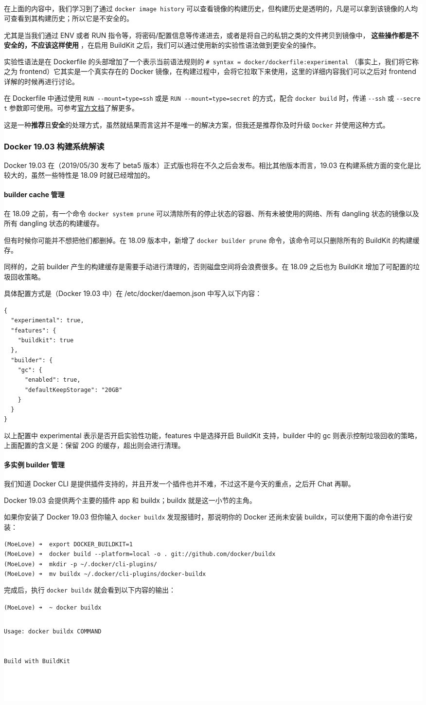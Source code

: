 <p>在上面的内容中，我们学习到了通过 <code>docker image history</code> 可以查看镜像的构建历史，但构建历史是透明的，凡是可以拿到该镜像的人均可查看到其构建历史；所以它是不安全的。</p>
<p>尤其是当我们通过 ENV 或者 RUN 指令等，将密码/配置信息等传递进去，或者是将自己的私钥之类的文件拷贝到镜像中， <strong>这些操作都是不安全的，不应该这样使用</strong> ，在启用 BuildKit 之后，我们可以通过使用新的实验性语法做到更安全的操作。</p>
<p>实验性语法是在 Dockerfile 的头部增加了一个表示当前语法规则的 <code># syntax = docker/dockerfile:experimental</code> （事实上，我们将它称之为 frontend）它其实是一个真实存在的 Docker 镜像，在构建过程中，会将它拉取下来使用，这里的详细内容我们可以之后对 frontend 详解的时候再进行讨论。</p>
<p>在 Dockerfile 中通过使用 <code>RUN --mount=type=ssh</code> 或是 <code>RUN --mount=type=secret</code> 的方式，配合 <code>docker build</code> 时，传递 <code>--ssh</code> 或 <code>--secret</code> 参数即可使用。可参考<a href="https://docs.docker.com/develop/develop-images/build_enhancements/">官方文档</a>了解更多。</p>
<p>这是一种<strong>推荐</strong>且<strong>安全</strong>的处理方式，虽然就结果而言这并不是唯一的解决方案，但我还是推荐你及时升级 <code>Docker</code> 并使用这种方式。</p>
<h3>Docker 19.03 构建系统解读</h3>
<p>Docker 19.03 在（2019/05/30 发布了 beta5 版本）正式版也将在不久之后会发布。相比其他版本而言，19.03 在构建系统方面的变化是比较大的，虽然一些特性是 18.09 时就已经增加的。</p>
<h4>builder cache 管理</h4>
<p>在 18.09 之前，有一个命令 <code>docker system prune</code> 可以清除所有的停止状态的容器、所有未被使用的网络、所有 dangling 状态的镜像以及所有 dangling 状态的构建缓存。</p>
<p>但有时候你可能并不想把他们都删掉。在 18.09 版本中，新增了 <code>docker builder prune</code> 命令，该命令可以只删除所有的 BuildKit 的构建缓存。</p>
<p>同样的，之前 builder 产生的构建缓存是需要手动进行清理的，否则磁盘空间将会浪费很多。在 18.09 之后也为 BuildKit 增加了可配置的垃圾回收策略。</p>
<p>具体配置方式是（Docker 19.03 中）在 /etc/docker/daemon.json 中写入以下内容：</p>
<pre><code>{
  &quot;experimental&quot;: true,
  &quot;features&quot;: {
    &quot;buildkit&quot;: true
  },
  &quot;builder&quot;: {
    &quot;gc&quot;: {
      &quot;enabled&quot;: true,
      &quot;defaultKeepStorage&quot;: &quot;20GB&quot;
    }
  }
}
</code></pre>
<p>以上配置中 experimental 表示是否开启实验性功能，features 中是选择开启 BuildKit 支持，builder 中的 gc 则表示控制垃圾回收的策略，上面配置的含义是：保留 20G 的缓存，超出则会进行清理。</p>
<h4>多实例 builder 管理</h4>
<p>我们知道 Docker CLI 是提供插件支持的，并且开发一个插件也并不难，不过这不是今天的重点，之后开 Chat 再聊。</p>
<p>Docker 19.03 会提供两个主要的插件 app 和 buildx；buildx 就是这一小节的主角。</p>
<p>如果你安装了 Docker 19.03 但你输入 <code>docker buildx</code> 发现报错时，那说明你的 Docker 还尚未安装 buildx，可以使用下面的命令进行安装：</p>
<pre><code>(MoeLove) ➜  export DOCKER_BUILDKIT=1
(MoeLove) ➜  docker build --platform=local -o . git://github.com/docker/buildx
(MoeLove) ➜  mkdir -p ~/.docker/cli-plugins/
(MoeLove) ➜  mv buildx ~/.docker/cli-plugins/docker-buildx
</code></pre>
<p>完成后，执行 <code>docker buildx</code> 就会看到以下内容的输出：</p>
<pre><code>(MoeLove) ➜  ~ docker buildx 

Usage:  docker buildx COMMAND

Build with BuildKit
